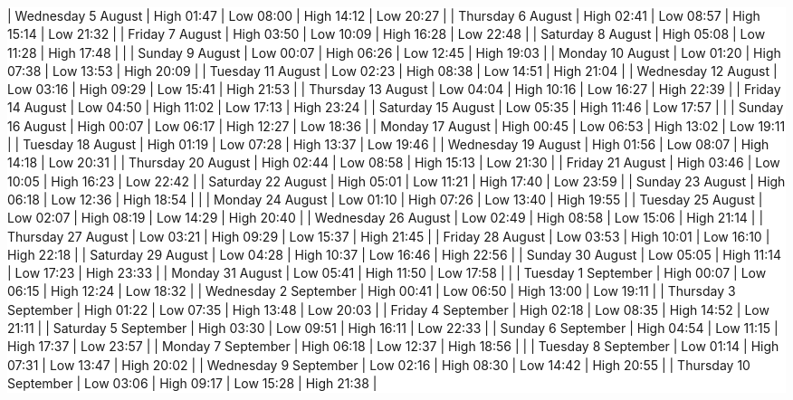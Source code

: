 | Wednesday 5 August | High 01:47 | Low 08:00 | High 14:12 | Low 20:27 | 
| Thursday 6 August | High 02:41 | Low 08:57 | High 15:14 | Low 21:32 | 
| Friday 7 August | High 03:50 | Low 10:09 | High 16:28 | Low 22:48 | 
| Saturday 8 August | High 05:08 | Low 11:28 | High 17:48 |  | 
| Sunday 9 August | Low 00:07 | High 06:26 | Low 12:45 | High 19:03 | 
| Monday 10 August | Low 01:20 | High 07:38 | Low 13:53 | High 20:09 | 
| Tuesday 11 August | Low 02:23 | High 08:38 | Low 14:51 | High 21:04 | 
| Wednesday 12 August | Low 03:16 | High 09:29 | Low 15:41 | High 21:53 | 
| Thursday 13 August | Low 04:04 | High 10:16 | Low 16:27 | High 22:39 | 
| Friday 14 August | Low 04:50 | High 11:02 | Low 17:13 | High 23:24 | 
| Saturday 15 August | Low 05:35 | High 11:46 | Low 17:57 |  | 
| Sunday 16 August | High 00:07 | Low 06:17 | High 12:27 | Low 18:36 | 
| Monday 17 August | High 00:45 | Low 06:53 | High 13:02 | Low 19:11 | 
| Tuesday 18 August | High 01:19 | Low 07:28 | High 13:37 | Low 19:46 | 
| Wednesday 19 August | High 01:56 | Low 08:07 | High 14:18 | Low 20:31 | 
| Thursday 20 August | High 02:44 | Low 08:58 | High 15:13 | Low 21:30 | 
| Friday 21 August | High 03:46 | Low 10:05 | High 16:23 | Low 22:42 | 
| Saturday 22 August | High 05:01 | Low 11:21 | High 17:40 | Low 23:59 | 
| Sunday 23 August | High 06:18 | Low 12:36 | High 18:54 |  | 
| Monday 24 August | Low 01:10 | High 07:26 | Low 13:40 | High 19:55 | 
| Tuesday 25 August | Low 02:07 | High 08:19 | Low 14:29 | High 20:40 | 
| Wednesday 26 August | Low 02:49 | High 08:58 | Low 15:06 | High 21:14 | 
| Thursday 27 August | Low 03:21 | High 09:29 | Low 15:37 | High 21:45 | 
| Friday 28 August | Low 03:53 | High 10:01 | Low 16:10 | High 22:18 | 
| Saturday 29 August | Low 04:28 | High 10:37 | Low 16:46 | High 22:56 | 
| Sunday 30 August | Low 05:05 | High 11:14 | Low 17:23 | High 23:33 | 
| Monday 31 August | Low 05:41 | High 11:50 | Low 17:58 |  | 
| Tuesday 1 September | High 00:07 | Low 06:15 | High 12:24 | Low 18:32 | 
| Wednesday 2 September | High 00:41 | Low 06:50 | High 13:00 | Low 19:11 | 
| Thursday 3 September | High 01:22 | Low 07:35 | High 13:48 | Low 20:03 | 
| Friday 4 September | High 02:18 | Low 08:35 | High 14:52 | Low 21:11 | 
| Saturday 5 September | High 03:30 | Low 09:51 | High 16:11 | Low 22:33 | 
| Sunday 6 September | High 04:54 | Low 11:15 | High 17:37 | Low 23:57 | 
| Monday 7 September | High 06:18 | Low 12:37 | High 18:56 |  | 
| Tuesday 8 September | Low 01:14 | High 07:31 | Low 13:47 | High 20:02 | 
| Wednesday 9 September | Low 02:16 | High 08:30 | Low 14:42 | High 20:55 | 
| Thursday 10 September | Low 03:06 | High 09:17 | Low 15:28 | High 21:38 | 